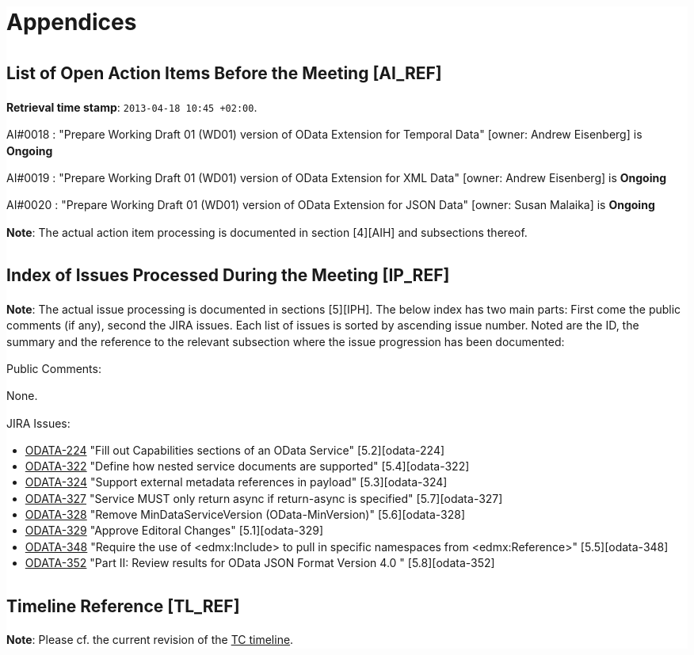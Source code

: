 # Appendices

## List of Open Action Items Before the Meeting [AI_REF]

**Retrieval time stamp**: `2013-04-18 10:45 +02:00`.

AI#0018
: "Prepare Working Draft 01 (WD01) version of OData Extension for Temporal Data" [owner: Andrew Eisenberg] is **Ongoing**

AI#0019
: "Prepare Working Draft 01 (WD01) version of OData Extension for XML Data" [owner: Andrew Eisenberg] is **Ongoing**

AI#0020
: "Prepare Working Draft 01 (WD01) version of OData Extension for JSON Data" [owner: Susan Malaika] is **Ongoing**


**Note**: The actual action item processing is documented in section [4][AIH] and subsections thereof.

## Index of Issues Processed During the Meeting [IP_REF]

**Note**: The actual issue processing is documented in sections [5][IPH]. The below index has two main parts: First come the public comments (if any), second the JIRA issues. Each list of issues is sorted by ascending issue number. Noted are the ID, the summary and the reference to the relevant subsection where the issue progression has been documented:

Public Comments:

None.

JIRA Issues:

* [ODATA-224](https://tools.oasis-open.org/issues/browse/ODATA-224) "Fill out Capabilities sections of an OData Service" [5.2][odata-224]
* [ODATA-322](https://tools.oasis-open.org/issues/browse/ODATA-322) "Define how nested service documents are supported" [5.4][odata-322]
* [ODATA-324](https://tools.oasis-open.org/issues/browse/ODATA-324) "Support external metadata references in payload" [5.3][odata-324]
* [ODATA-327](https://tools.oasis-open.org/issues/browse/ODATA-327) "Service MUST only return async if return-async is specified" [5.7][odata-327]
* [ODATA-328](https://tools.oasis-open.org/issues/browse/ODATA-328) "Remove MinDataServiceVersion (OData-MinVersion)" [5.6][odata-328]
* [ODATA-329](https://tools.oasis-open.org/issues/browse/ODATA-329) "Approve Editoral Changes" [5.1][odata-329]
* [ODATA-348](https://tools.oasis-open.org/issues/browse/ODATA-348) "Require the use of &lt;edmx:Include&gt; to pull in specific namespaces from &lt;edmx:Reference&gt;" [5.5][odata-348]
* [ODATA-352](https://tools.oasis-open.org/issues/browse/ODATA-352) "Part II: Review results for OData JSON Format Version 4.0 " [5.8][odata-352]

## Timeline Reference [TL_REF]

**Note**: Please cf. the current revision of the [TC timeline](https://www.oasis-open.org/committees/download.php/48609/TC%20Timeline%204.htm).
